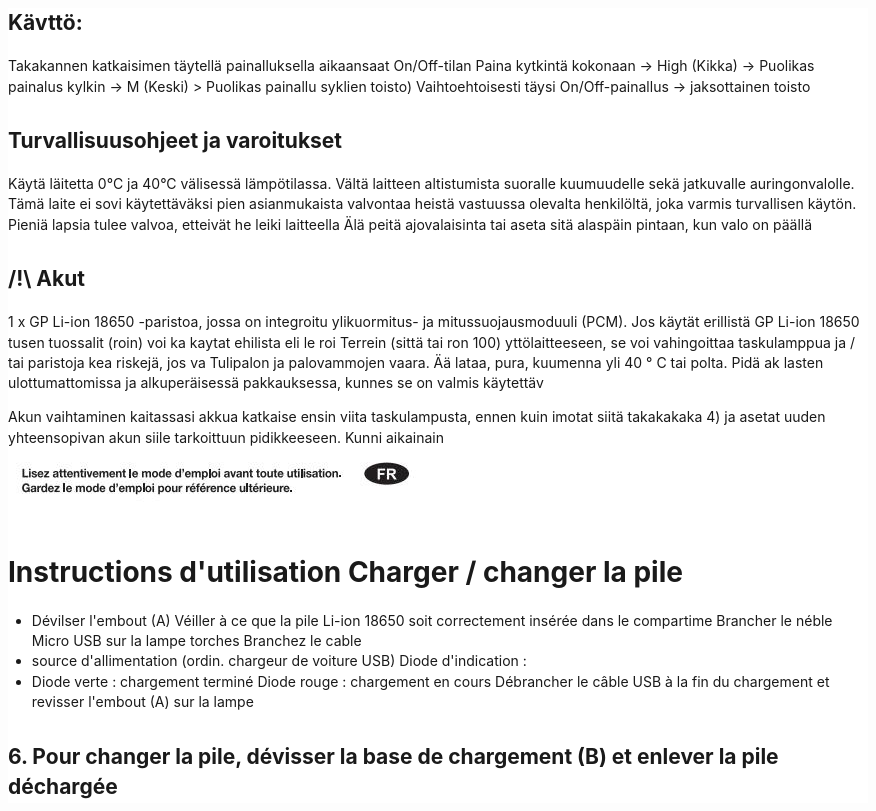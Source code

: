 ## Kävttö:

 Takakannen katkaisimen täytellä painalluksella aikaansaat On/Off-tilan
 Paina kytkintä kokonaan -> High (Kikka) -> Puolikas painalus kylkin -> M
(Keski) > Puolikas painallu syklien toisto)
Vaihtoehtoisesti täysi On/Off-painallus -> jaksottainen toisto

## Turvallisuusohjeet ja varoitukset

 Käytä läitetta 0°C ja 40°C välisessä lämpötilassa. Vältä laitteen altistumista suoralle
 kuumuudelle sekä jatkuvalle auringonvalolle.
 Tämä laite ei sovi käytettäväksi pien asianmukaista valvontaa heistä vastuussa olevalta henkilöltä, joka varmis
turvallisen käytön. Pieniä lapsia tulee valvoa, etteivät he leiki laitteella Älä peitä ajovalaisinta tai aseta sitä alaspäin pintaan, kun valo on päällä

## /!\ Akut

1 x GP Li-ion 18650 -paristoa, jossa on integroitu ylikuormitus- ja
mitussuojausmoduuli (PCM). Jos käytät erillistä GP Li-ion 18650 tusen tuossalit (roin) voi ka kaytat ehilista eli le roi Terrein (sittä tai ron 100)
yttölaitteeseen, se voi vahingoittaa taskulamppua ja / tai paristoja
kea riskejä, jos va Tulipalon ja palovammojen vaara. Ää lataa, pura, kuumenna yli 40 ° C tai polta. Pidä ak
lasten ulottumattomissa ja alkuperäisessä pakkauksessa, kunnes se on valmis
käytettäv

Akun vaihtaminen kaitassasi akkua katkaise ensin viita taskulampusta, ennen kuin imotat siitä takakakaka
4) ja asetat uuden yhteensopivan akun siile tarkoittuun pidikkeeseen. Kunni aikainain

![](images/_page_0_Figure_122.jpeg)

# Instructions d'utilisation Charger / changer la pile

- Dévilser l'embout (A)
 Véiller à ce que la pile Li-ion 18650 soit correctement insérée dans le compartime
 Brancher le néble Micro USB sur la lampe torches Branchez le cable
- source d'allimentation (ordin.
 chargeur de voiture USB)
 Diode d'indication :
- Diode verte : chargement terminé
Diode rouge : chargement en cours
Débrancher le câble USB à la fin du chargement et revisser l'embout (A) sur la lampe

## 6. Pour changer la pile, dévisser la base de chargement (B) et enlever la pile déchargée
